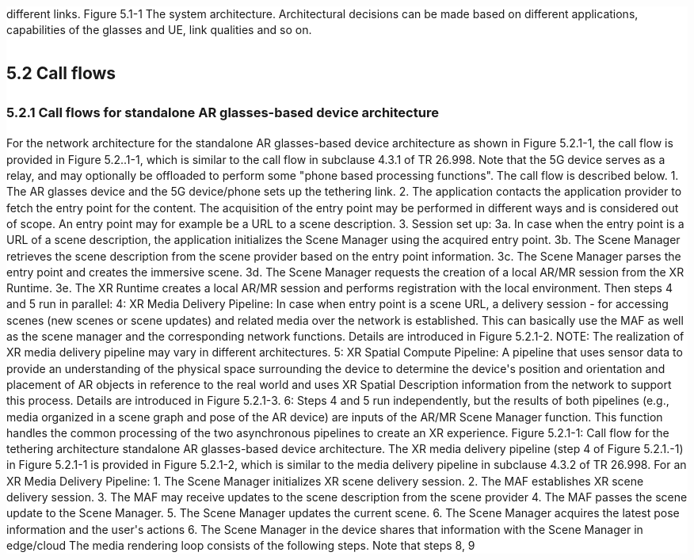 different links.
Figure 5.1-1 The system architecture.
Architectural decisions can be made based on different applications,
capabilities of the glasses and UE, link qualities and so on.
## 5.2 Call flows
### 5.2.1 Call flows for standalone AR glasses-based device architecture
For the network architecture for the standalone AR glasses-based device
architecture as shown in Figure 5.2.1-1, the call flow is provided in Figure
5.2..1-1, which is similar to the call flow in subclause 4.3.1 of TR 26.998.
Note that the 5G device serves as a relay, and may optionally be offloaded to
perform some \"phone based processing functions\".
The call flow is described below.
1\. The AR glasses device and the 5G device/phone sets up the tethering link.
2\. The application contacts the application provider to fetch the entry point
for the content. The acquisition of the entry point may be performed in
different ways and is considered out of scope. An entry point may for example
be a URL to a scene description.
3\. Session set up:
3a. In case when the entry point is a URL of a scene description, the
application initializes the Scene Manager using the acquired entry point.
3b. The Scene Manager retrieves the scene description from the scene provider
based on the entry point information.
3c. The Scene Manager parses the entry point and creates the immersive scene.
3d. The Scene Manager requests the creation of a local AR/MR session from the
XR Runtime.
3e. The XR Runtime creates a local AR/MR session and performs registration
with the local environment.
Then steps 4 and 5 run in parallel:
4: XR Media Delivery Pipeline: In case when entry point is a scene URL, a
delivery session - for accessing scenes (new scenes or scene updates) and
related media over the network is established. This can basically use the MAF
as well as the scene manager and the corresponding network functions. Details
are introduced in Figure 5.2.1-2.
NOTE: The realization of XR media delivery pipeline may vary in different
architectures.
5: XR Spatial Compute Pipeline: A pipeline that uses sensor data to provide an
understanding of the physical space surrounding the device to determine the
device's position and orientation and placement of AR objects in reference to
the real world and uses XR Spatial Description information from the network to
support this process. Details are introduced in Figure 5.2.1-3.
6: Steps 4 and 5 run independently, but the results of both pipelines (e.g.,
media organized in a scene graph and pose of the AR device) are inputs of the
AR/MR Scene Manager function. This function handles the common processing of
the two asynchronous pipelines to create an XR experience.
Figure 5.2.1-1: Call flow for the tethering architecture standalone AR
glasses-based device architecture.
The XR media delivery pipeline (step 4 of Figure 5.2.1.-1) in Figure 5.2.1-1
is provided in Figure 5.2.1-2, which is similar to the media delivery pipeline
in subclause 4.3.2 of TR 26.998.
For an XR Media Delivery Pipeline:
1\. The Scene Manager initializes XR scene delivery session.
2\. The MAF establishes XR scene delivery session.
3\. The MAF may receive updates to the scene description from the scene
provider
4\. The MAF passes the scene update to the Scene Manager.
5\. The Scene Manager updates the current scene.
6\. The Scene Manager acquires the latest pose information and the user's
actions
6\. The Scene Manager in the device shares that information with the Scene
Manager in edge/cloud
The media rendering loop consists of the following steps. Note that steps 8, 9